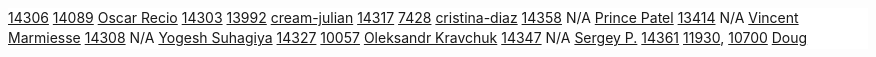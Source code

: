 <tr>
    <td><a target="_blank" href="https://github.com/magento/magento2/pull/14306">14306</a></td>
    <td><a href="https://github.com/magento/magento2/issues/14089" target="_blank">14089</a></td>
    <td><a target="_blank" href="https://github.com/osrecio">Oscar Recio</a></td>
  </tr>

<tr>
    <td><a target="_blank" href="https://github.com/magento/magento2/pull/14303">14303</a></td>
    <td><a href="https://github.com/magento/magento2/issues/13992" target="_blank">13992</a></td>
    <td><a target="_blank" href="https://github.com/cream-julian">cream-julian</a></td>
  </tr>

<tr>
    <td><a target="_blank" href="https://github.com/magento/magento2/pull/14317">14317</a></td>
    <td><a href="https://github.com/magento/magento2/issues/7428" target="_blank">7428</a></td>
    <td><a target="_blank" href="https://github.com/crisdiaz">cristina-diaz</a></td>
  </tr>

<tr>
    <td><a target="_blank" href="https://github.com/magento/magento2/pull/14358">14358</a></td>
    <td>N/A</td>
    <td><a target="_blank" href="https://github.com/mageprince">Prince Patel</a></td>
  </tr>

<tr>
    <td><a target="_blank" href="https://github.com/magento/magento2/pull/13414">13414</a></td>
    <td>N/A</td>
    <td><a target="_blank" href="https://github.com/VincentMarmiesse">Vincent Marmiesse</a></td>
  </tr>

<tr>
    <td><a target="_blank" href="https://github.com/magento/magento2/pull/14308">14308</a></td>
    <td>N/A</td>
    <td><a target="_blank" href="https://github.com/Yogeshks">Yogesh Suhagiya</a></td>
  </tr>

<tr>
    <td><a target="_blank" href="https://github.com/magento/magento2/pull/14327">14327</a></td>
    <td><a href="https://github.com/magento/magento2/issues/10057" target="_blank">10057</a></td>
    <td><a target="_blank" href="https://github.com/swnsma">Oleksandr Kravchuk</a></td>
  </tr>

<tr>
    <td><a target="_blank" href="https://github.com/magento/magento2/pull/14347">14347</a></td>
    <td>N/A</td>
    <td><a target="_blank" href="https://github.com/simpleadm">Sergey P.</a></td>  
  </tr>

<tr>
    <td><a target="_blank" href="https://github.com/magento/magento2/pull/14361">14361</a></td>
    <td><a href="https://github.com/magento/magento2/issues/11930" target="_blank">11930</a>, <a href="https://github.com/magento/magento2/issues/10700" target="_blank">10700</a> </td>
    <td><a target="_blank" href="https://github.com/xtremeperf">Doug</a></td>
  </tr>
